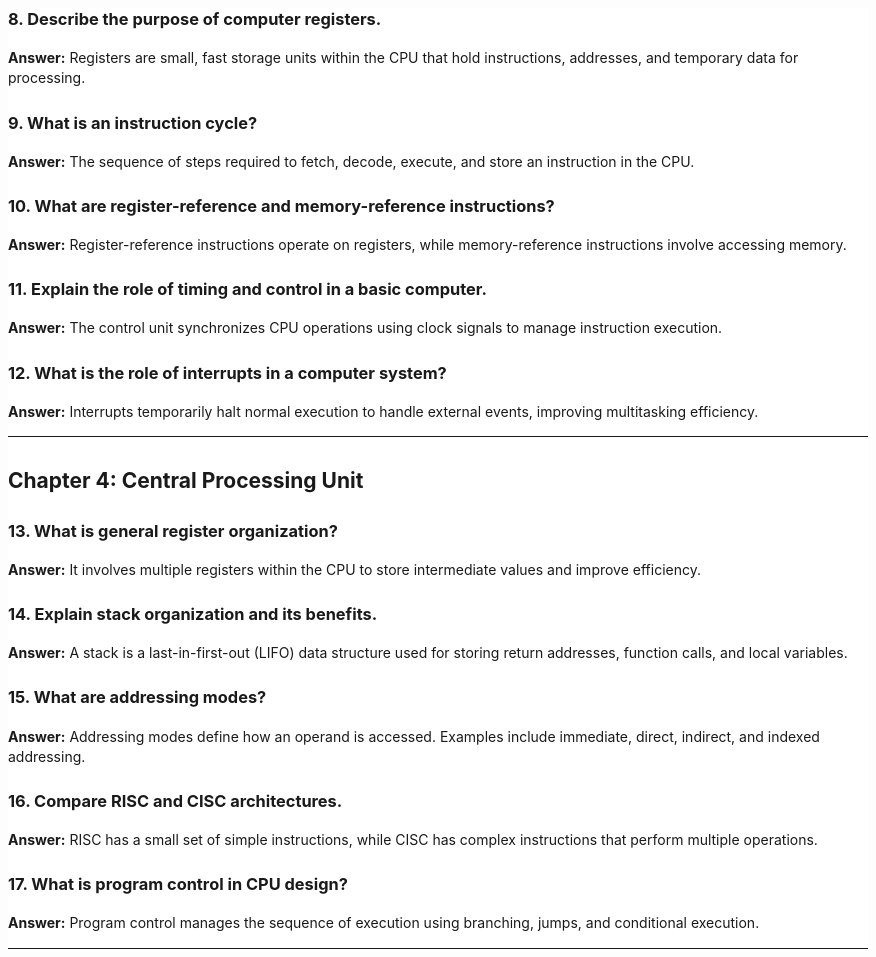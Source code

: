 

### **8. Describe the purpose of computer registers.**
**Answer:** Registers are small, fast storage units within the CPU that hold instructions, addresses, and temporary data for processing.

### **9. What is an instruction cycle?**
**Answer:** The sequence of steps required to fetch, decode, execute, and store an instruction in the CPU.

### **10. What are register-reference and memory-reference instructions?**
**Answer:** Register-reference instructions operate on registers, while memory-reference instructions involve accessing memory.

### **11. Explain the role of timing and control in a basic computer.**
**Answer:** The control unit synchronizes CPU operations using clock signals to manage instruction execution.

### **12. What is the role of interrupts in a computer system?**
**Answer:** Interrupts temporarily halt normal execution to handle external events, improving multitasking efficiency.

---

## **Chapter 4: Central Processing Unit**

### **13. What is general register organization?**
**Answer:** It involves multiple registers within the CPU to store intermediate values and improve efficiency.

### **14. Explain stack organization and its benefits.**
**Answer:** A stack is a last-in-first-out (LIFO) data structure used for storing return addresses, function calls, and local variables.

### **15. What are addressing modes?**
**Answer:** Addressing modes define how an operand is accessed. Examples include immediate, direct, indirect, and indexed addressing.

### **16. Compare RISC and CISC architectures.**
**Answer:** RISC has a small set of simple instructions, while CISC has complex instructions that perform multiple operations.

### **17. What is program control in CPU design?**
**Answer:** Program control manages the sequence of execution using branching, jumps, and conditional execution.

---